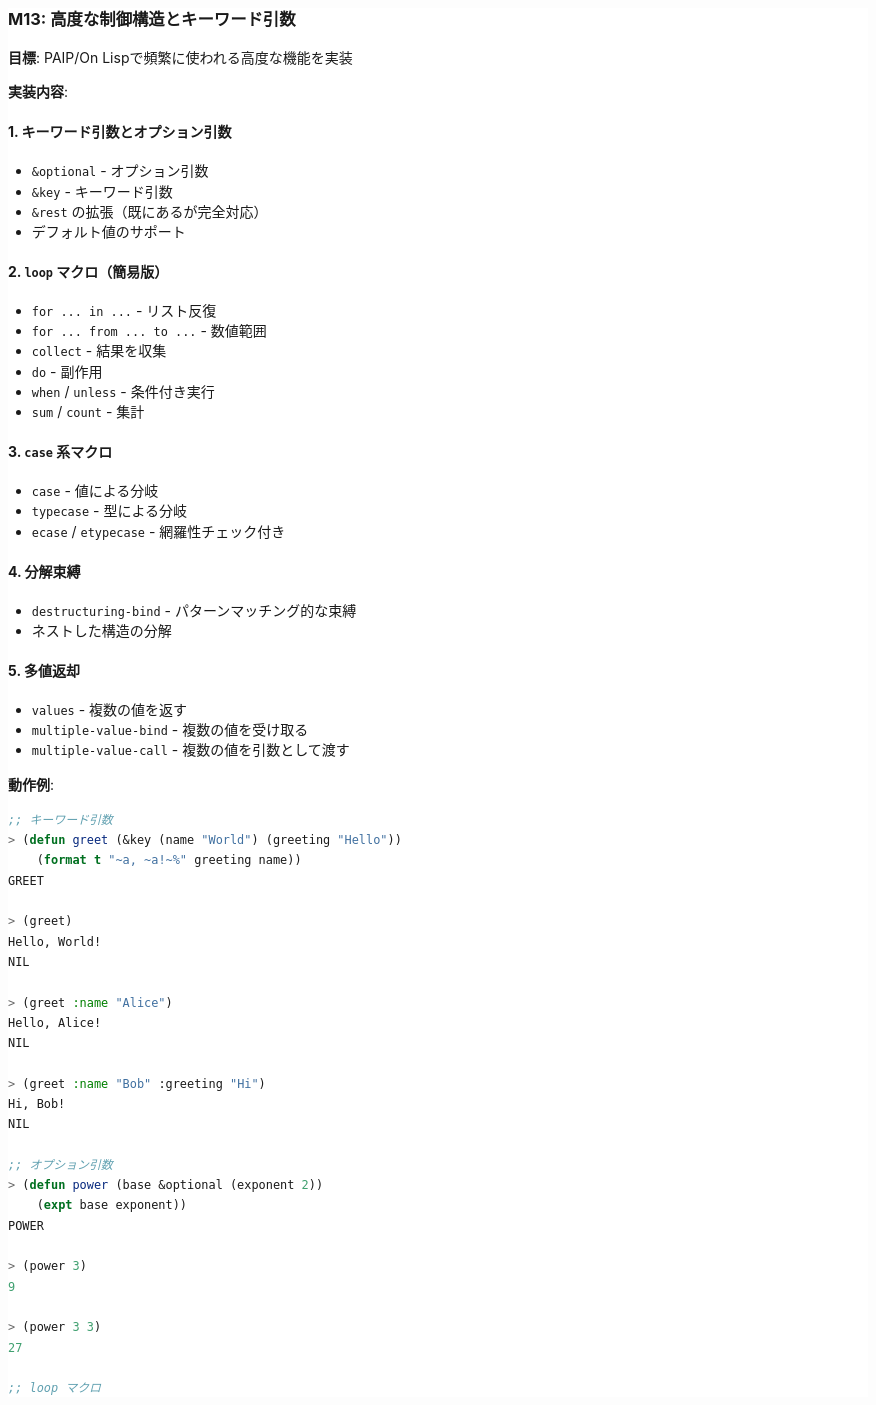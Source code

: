 ### M13: 高度な制御構造とキーワード引数

**目標**: PAIP/On Lispで頻繁に使われる高度な機能を実装

**実装内容**:

#### 1. キーワード引数とオプション引数
- `&optional` - オプション引数
- `&key` - キーワード引数
- `&rest` の拡張（既にあるが完全対応）
- デフォルト値のサポート

#### 2. `loop` マクロ（簡易版）
- `for ... in ...` - リスト反復
- `for ... from ... to ...` - 数値範囲
- `collect` - 結果を収集
- `do` - 副作用
- `when` / `unless` - 条件付き実行
- `sum` / `count` - 集計

#### 3. `case` 系マクロ
- `case` - 値による分岐
- `typecase` - 型による分岐
- `ecase` / `etypecase` - 網羅性チェック付き

#### 4. 分解束縛
- `destructuring-bind` - パターンマッチング的な束縛
- ネストした構造の分解

#### 5. 多値返却
- `values` - 複数の値を返す
- `multiple-value-bind` - 複数の値を受け取る
- `multiple-value-call` - 複数の値を引数として渡す

**動作例**:
```lisp
;; キーワード引数
> (defun greet (&key (name "World") (greeting "Hello"))
    (format t "~a, ~a!~%" greeting name))
GREET

> (greet)
Hello, World!
NIL

> (greet :name "Alice")
Hello, Alice!
NIL

> (greet :name "Bob" :greeting "Hi")
Hi, Bob!
NIL

;; オプション引数
> (defun power (base &optional (exponent 2))
    (expt base exponent))
POWER

> (power 3)
9

> (power 3 3)
27

;; loop マクロ
```